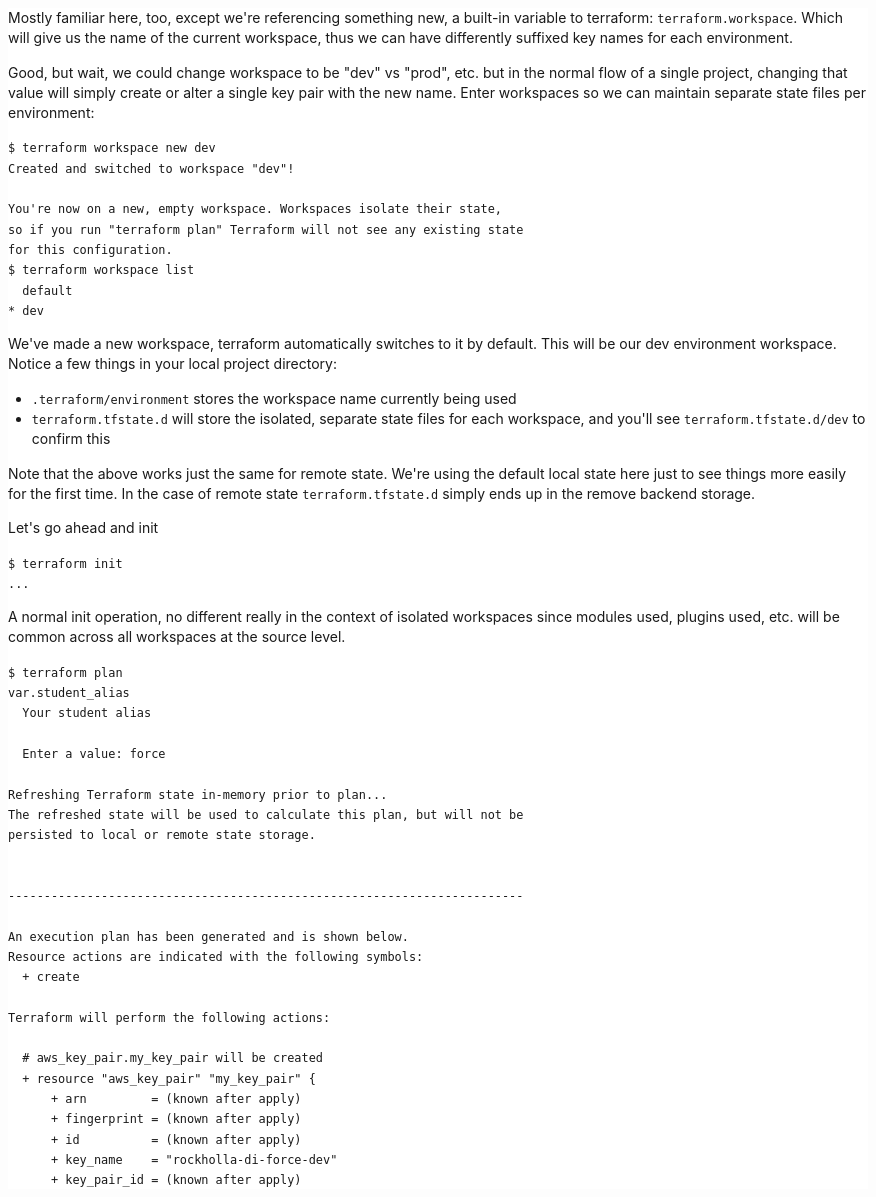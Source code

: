 Mostly familiar here, too, except we're referencing something new, a built-in variable to terraform: `terraform.workspace`. Which will give us the name of the current workspace, thus we can have differently suffixed key names for each environment.

Good, but wait, we could change workspace to be "dev" vs "prod", etc. but in the normal flow of a single project, changing that value will simply create or alter a single key pair with the new name. Enter workspaces so we can maintain separate state files per environment:

```
$ terraform workspace new dev
Created and switched to workspace "dev"!

You're now on a new, empty workspace. Workspaces isolate their state,
so if you run "terraform plan" Terraform will not see any existing state
for this configuration.
$ terraform workspace list
  default
* dev
```

We've made a new workspace, terraform automatically switches to it by default. This will be our dev environment workspace. Notice a few things in your local project directory:

* `.terraform/environment` stores the workspace name currently being used
* `terraform.tfstate.d` will store the isolated, separate state files for each workspace, and you'll see `terraform.tfstate.d/dev` to confirm this

Note that the above works just the same for remote state. We're using the default local state here just to see things more easily for the first time. In the case of remote state `terraform.tfstate.d` simply ends up in the remove backend storage.

Let's go ahead and init

```
$ terraform init
...
```

A normal init operation, no different really in the context of isolated workspaces since modules used, plugins used, etc. will be common across all workspaces at the source level.

```
$ terraform plan
var.student_alias
  Your student alias

  Enter a value: force

Refreshing Terraform state in-memory prior to plan...
The refreshed state will be used to calculate this plan, but will not be
persisted to local or remote state storage.


------------------------------------------------------------------------

An execution plan has been generated and is shown below.
Resource actions are indicated with the following symbols:
  + create

Terraform will perform the following actions:

  # aws_key_pair.my_key_pair will be created
  + resource "aws_key_pair" "my_key_pair" {
      + arn         = (known after apply)
      + fingerprint = (known after apply)
      + id          = (known after apply)
      + key_name    = "rockholla-di-force-dev"
      + key_pair_id = (known after apply)
```